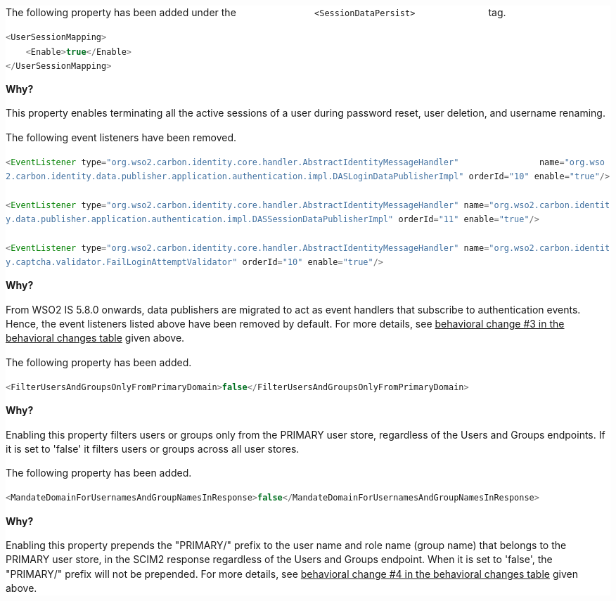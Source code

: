 The following property has been added under the
`                <SessionDataPersist>               ` tag.

``` java
<UserSessionMapping>
    <Enable>true</Enable>
</UserSessionMapping>
```

**Why?**

This property enables terminating all the active sessions of a user
during password reset, user deletion, and username renaming.

The following event listeners have been removed.

``` java
<EventListener type="org.wso2.carbon.identity.core.handler.AbstractIdentityMessageHandler"                name="org.wso2.carbon.identity.data.publisher.application.authentication.impl.DASLoginDataPublisherImpl" orderId="10" enable="true"/>

<EventListener type="org.wso2.carbon.identity.core.handler.AbstractIdentityMessageHandler" name="org.wso2.carbon.identity.data.publisher.application.authentication.impl.DASSessionDataPublisherImpl" orderId="11" enable="true"/>

<EventListener type="org.wso2.carbon.identity.core.handler.AbstractIdentityMessageHandler" name="org.wso2.carbon.identity.captcha.validator.FailLoginAttemptValidator" orderId="10" enable="true"/>
```

**Why?**

From WSO2 IS 5.8.0 onwards, data publishers are migrated to act as event
handlers that subscribe to authentication events. Hence, the event
listeners listed above have been removed by default. For more details,
see [behavioral change \#3 in the behavioral changes
table](#UnderstandingWhatHasChanged-3) given above.

The following property has been added.

``` java
<FilterUsersAndGroupsOnlyFromPrimaryDomain>false</FilterUsersAndGroupsOnlyFromPrimaryDomain>
```

**Why?**

Enabling this property filters users or groups only from the PRIMARY
user store, regardless of the Users and Groups endpoints. If it is set
to 'false' it filters users or groups across all user stores.

The following property has been added.

``` java
<MandateDomainForUsernamesAndGroupNamesInResponse>false</MandateDomainForUsernamesAndGroupNamesInResponse>
```

**Why?**

Enabling this property prepends the "PRIMARY/" prefix to the user name
and role name (group name) that belongs to the PRIMARY user store, in
the SCIM2 response regardless of the Users and Groups endpoint. When it
is set to 'false', the "PRIMARY/" prefix will not be prepended. For more
details, see [behavioral change \#4 in the behavioral changes
table](#UnderstandingWhatHasChanged-4) given above.
